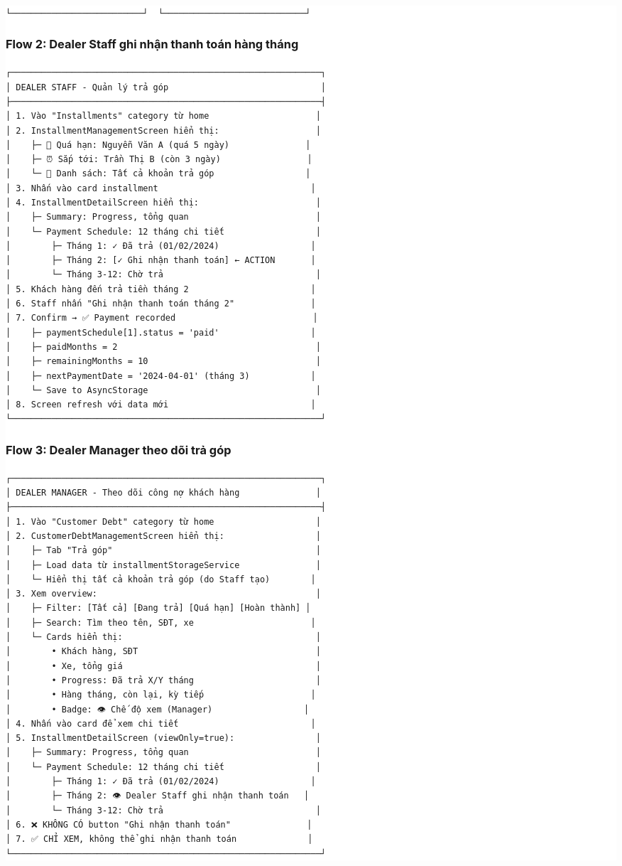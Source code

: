 ```
└──────────────────────────┘  └────────────────────────────┘
```

### **Flow 2: Dealer Staff ghi nhận thanh toán hàng tháng**

```
┌─────────────────────────────────────────────────────────────┐
│ DEALER STAFF - Quản lý trả góp                              │
├─────────────────────────────────────────────────────────────┤
│ 1. Vào "Installments" category từ home                     │
│ 2. InstallmentManagementScreen hiển thị:                   │
│    ├─ 🚨 Quá hạn: Nguyễn Văn A (quá 5 ngày)               │
│    ├─ ⏰ Sắp tới: Trần Thị B (còn 3 ngày)                 │
│    └─ 📅 Danh sách: Tất cả khoản trả góp                  │
│ 3. Nhấn vào card installment                              │
│ 4. InstallmentDetailScreen hiển thị:                       │
│    ├─ Summary: Progress, tổng quan                         │
│    └─ Payment Schedule: 12 tháng chi tiết                  │
│        ├─ Tháng 1: ✓ Đã trả (01/02/2024)                  │
│        ├─ Tháng 2: [✓ Ghi nhận thanh toán] ← ACTION       │
│        └─ Tháng 3-12: Chờ trả                              │
│ 5. Khách hàng đến trả tiền tháng 2                        │
│ 6. Staff nhấn "Ghi nhận thanh toán tháng 2"               │
│ 7. Confirm → ✅ Payment recorded                           │
│    ├─ paymentSchedule[1].status = 'paid'                  │
│    ├─ paidMonths = 2                                       │
│    ├─ remainingMonths = 10                                 │
│    ├─ nextPaymentDate = '2024-04-01' (tháng 3)            │
│    └─ Save to AsyncStorage                                 │
│ 8. Screen refresh với data mới                            │
└─────────────────────────────────────────────────────────────┘
```

### **Flow 3: Dealer Manager theo dõi trả góp**

```
┌─────────────────────────────────────────────────────────────┐
│ DEALER MANAGER - Theo dõi công nợ khách hàng               │
├─────────────────────────────────────────────────────────────┤
│ 1. Vào "Customer Debt" category từ home                    │
│ 2. CustomerDebtManagementScreen hiển thị:                  │
│    ├─ Tab "Trả góp"                                        │
│    ├─ Load data từ installmentStorageService               │
│    └─ Hiển thị tất cả khoản trả góp (do Staff tạo)        │
│ 3. Xem overview:                                           │
│    ├─ Filter: [Tất cả] [Đang trả] [Quá hạn] [Hoàn thành] │
│    ├─ Search: Tìm theo tên, SĐT, xe                       │
│    └─ Cards hiển thị:                                      │
│        • Khách hàng, SĐT                                   │
│        • Xe, tổng giá                                      │
│        • Progress: Đã trả X/Y tháng                        │
│        • Hàng tháng, còn lại, kỳ tiếp                     │
│        • Badge: 👁️ Chế độ xem (Manager)                  │
│ 4. Nhấn vào card để xem chi tiết                          │
│ 5. InstallmentDetailScreen (viewOnly=true):                │
│    ├─ Summary: Progress, tổng quan                         │
│    └─ Payment Schedule: 12 tháng chi tiết                  │
│        ├─ Tháng 1: ✓ Đã trả (01/02/2024)                  │
│        ├─ Tháng 2: 👁️ Dealer Staff ghi nhận thanh toán   │
│        └─ Tháng 3-12: Chờ trả                              │
│ 6. ❌ KHÔNG CÓ button "Ghi nhận thanh toán"               │
│ 7. ✅ CHỈ XEM, không thể ghi nhận thanh toán              │
└─────────────────────────────────────────────────────────────┘
```

